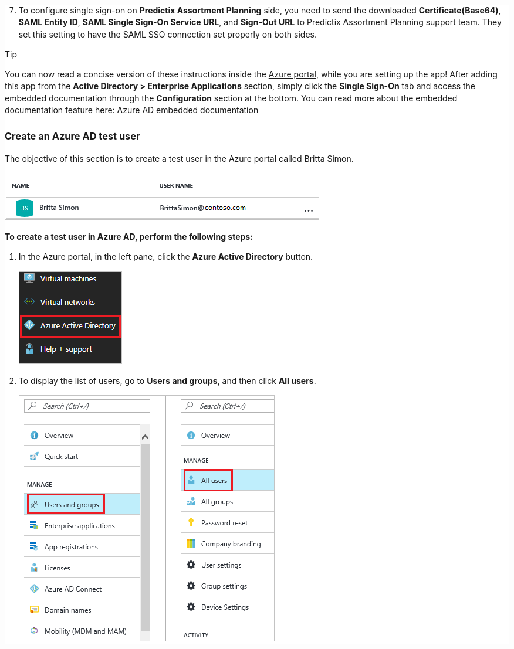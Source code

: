 7. To configure single sign-on on **Predictix Assortment Planning** side, you need to send the downloaded **Certificate(Base64)**, **SAML Entity ID**, **SAML Single Sign-On Service URL**, and **Sign-Out URL**  to [Predictix Assortment Planning support team](http://www.infor.com/support). They set this setting to have the SAML SSO connection set properly on both sides.

> [!TIP]
> You can now read a concise version of these instructions inside the [Azure portal](https://portal.azure.com), while you are setting up the app!  After adding this app from the **Active Directory > Enterprise Applications** section, simply click the **Single Sign-On** tab and access the embedded documentation through the **Configuration** section at the bottom. You can read more about the embedded documentation feature here: [Azure AD embedded documentation]( https://go.microsoft.com/fwlink/?linkid=845985)
> 

### Create an Azure AD test user

The objective of this section is to create a test user in the Azure portal called Britta Simon.

   ![Create an Azure AD test user][100]

**To create a test user in Azure AD, perform the following steps:**

1. In the Azure portal, in the left pane, click the **Azure Active Directory** button.

    ![The Azure Active Directory button](./media/active-directory-saas-predictix-assortment-planning-tutorial/create_aaduser_01.png)

2. To display the list of users, go to **Users and groups**, and then click **All users**.

    ![The "Users and groups" and "All users" links](./media/active-directory-saas-predictix-assortment-planning-tutorial/create_aaduser_02.png)


[1]: ./media/active-directory-saas-predictix-assortment-planning-tutorial/tutorial_general_01.png
[2]: ./media/active-directory-saas-predictix-assortment-planning-tutorial/tutorial_general_02.png
[3]: ./media/active-directory-saas-predictix-assortment-planning-tutorial/tutorial_general_03.png
[4]: ./media/active-directory-saas-predictix-assortment-planning-tutorial/tutorial_general_04.png
[100]: ./media/active-directory-saas-predictix-assortment-planning-tutorial/tutorial_general_100.png
[200]: ./media/active-directory-saas-predictix-assortment-planning-tutorial/tutorial_general_200.png
[201]: ./media/active-directory-saas-predictix-assortment-planning-tutorial/tutorial_general_201.png
[202]: ./media/active-directory-saas-predictix-assortment-planning-tutorial/tutorial_general_202.png
[203]: ./media/active-directory-saas-predictix-assortment-planning-tutorial/tutorial_general_203.png